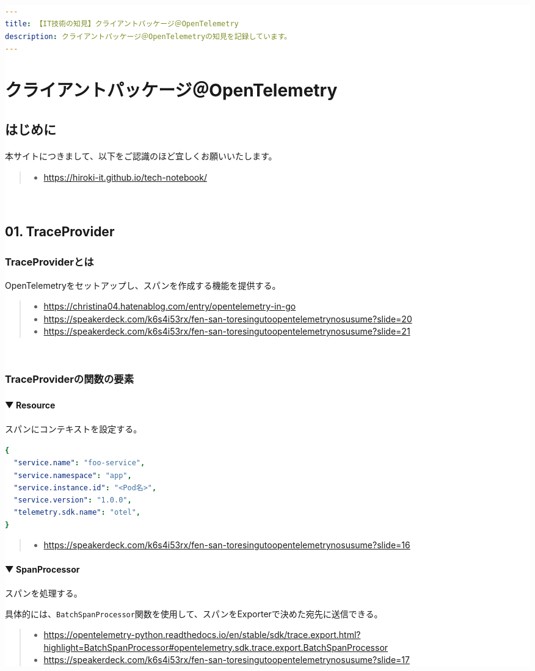 ```yaml
---
title: 【IT技術の知見】クライアントパッケージ＠OpenTelemetry
description: クライアントパッケージ＠OpenTelemetryの知見を記録しています。
---
```


# クライアントパッケージ＠OpenTelemetry

## はじめに

本サイトにつきまして、以下をご認識のほど宜しくお願いいたします。

> - https://hiroki-it.github.io/tech-notebook/

<br>

## 01. TraceProvider

### TraceProviderとは

OpenTelemetryをセットアップし、スパンを作成する機能を提供する。

> - https://christina04.hatenablog.com/entry/opentelemetry-in-go
> - https://speakerdeck.com/k6s4i53rx/fen-san-toresingutoopentelemetrynosusume?slide=20
> - https://speakerdeck.com/k6s4i53rx/fen-san-toresingutoopentelemetrynosusume?slide=21

<br>

### TraceProviderの関数の要素

#### ▼ Resource

スパンにコンテキストを設定する。

```yaml
{
  "service.name": "foo-service",
  "service.namespace": "app",
  "service.instance.id": "<Pod名>",
  "service.version": "1.0.0",
  "telemetry.sdk.name": "otel",
}
```

> - https://speakerdeck.com/k6s4i53rx/fen-san-toresingutoopentelemetrynosusume?slide=16

#### ▼ SpanProcessor

スパンを処理する。

具体的には、`BatchSpanProcessor`関数を使用して、スパンをExporterで決めた宛先に送信できる。

> - https://opentelemetry-python.readthedocs.io/en/stable/sdk/trace.export.html?highlight=BatchSpanProcessor#opentelemetry.sdk.trace.export.BatchSpanProcessor
> - https://speakerdeck.com/k6s4i53rx/fen-san-toresingutoopentelemetrynosusume?slide=17
